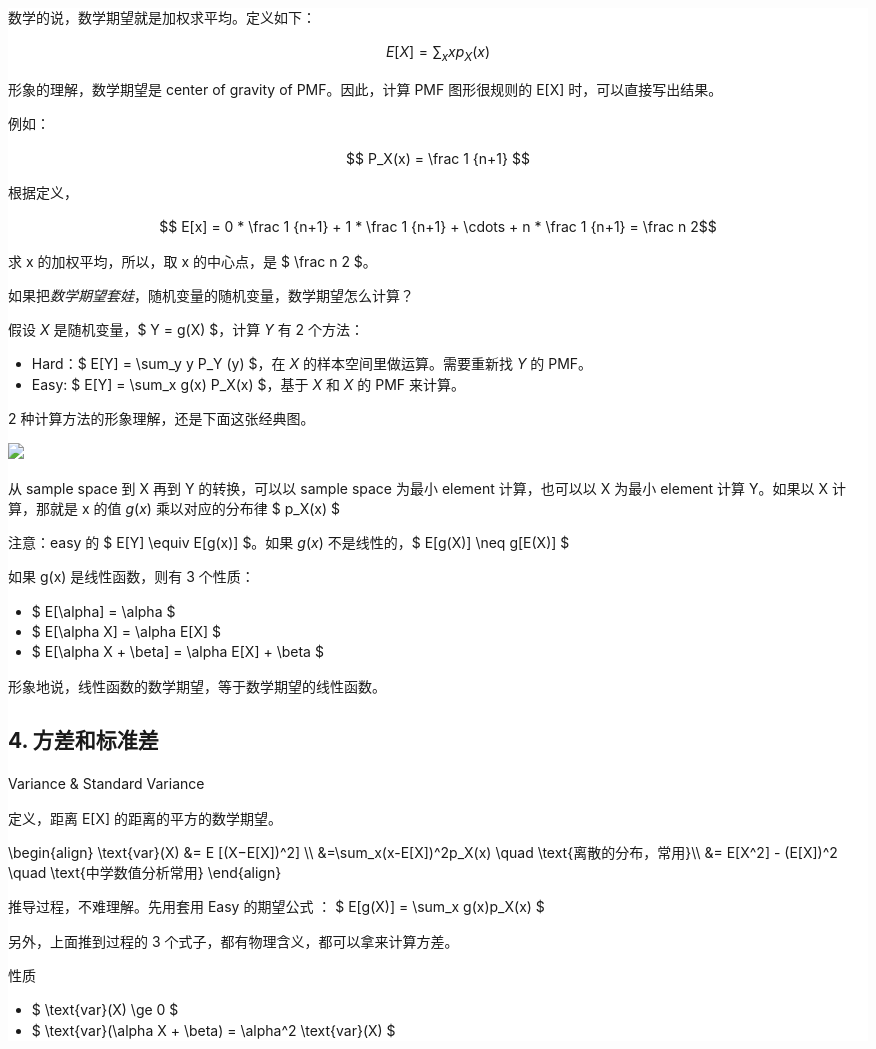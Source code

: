 数学的说，数学期望就是加权求平均。定义如下：

$$ E[X] = \sum_x x p_X(x) $$

形象的理解，数学期望是 center of gravity of PMF。因此，计算 PMF 图形很规则的 E[X] 时，可以直接写出结果。

例如：

$$ P_X(x) = \frac 1 {n+1} $$

根据定义，

$$ E[x] = 0 * \frac 1 {n+1} + 1 * \frac 1 {n+1} + \cdots + n * \frac 1 {n+1} = \frac n 2$$

求 x 的加权平均，所以，取 x 的中心点，是 $ \frac n 2 $。


如果把*数学期望套娃*，随机变量的随机变量，数学期望怎么计算？

假设 $X$ 是随机变量，$ Y = g(X) $，计算 $Y$ 有 2 个方法：

- Hard：$ E[Y] = \sum_y y P_Y (y) $，在 $X$ 的样本空间里做运算。需要重新找 $Y$ 的 PMF。
- Easy: $ E[Y] = \sum_x g(x) P_X(x) $，基于 $X$ 和 $X$ 的 PMF 来计算。

2 种计算方法的形象理解，还是下面这张经典图。

![](//images.jackon.me/math-prob-rv-of-rv.jpg)

从 sample space 到 X 再到 Y 的转换，可以以 sample space 为最小 element 计算，也可以以 X 为最小 element 计算 Y。如果以 X 计算，那就是 x 的值 $g(x)$ 乘以对应的分布律 $ p_X(x) $


注意：easy 的 $ E[Y] \equiv E[g(x)] $。如果 $g(x)$ 不是线性的，$ E[g(X)] \neq g[E(X)] $

如果 g(x) 是线性函数，则有 3 个性质：

- $ E[\alpha] = \alpha $
- $ E[\alpha X] = \alpha E[X] $
- $ E[\alpha X + \beta] = \alpha E[X] + \beta $

形象地说，线性函数的数学期望，等于数学期望的线性函数。


## 4. 方差和标准差

Variance & Standard Variance

定义，距离 E[X] 的距离的平方的数学期望。

\begin{align}
\text{var}(X) &= E [(X−E[X])^2] \\\\
              &=\sum_x(x-E[X])^2p_X(x) \quad \text{离散的分布，常用}\\\\
              &= E[X^2] - (E[X])^2 \quad \text{中学数值分析常用}
\end{align}

推导过程，不难理解。先用套用 Easy 的期望公式 ： $ E[g(X)] = \sum_x g(x)p_X(x) $

另外，上面推到过程的 3 个式子，都有物理含义，都可以拿来计算方差。

性质

- $ \text{var}(X) \ge 0 $
- $ \text{var}(\alpha X + \beta) = \alpha^2 \text{var}(X) $
